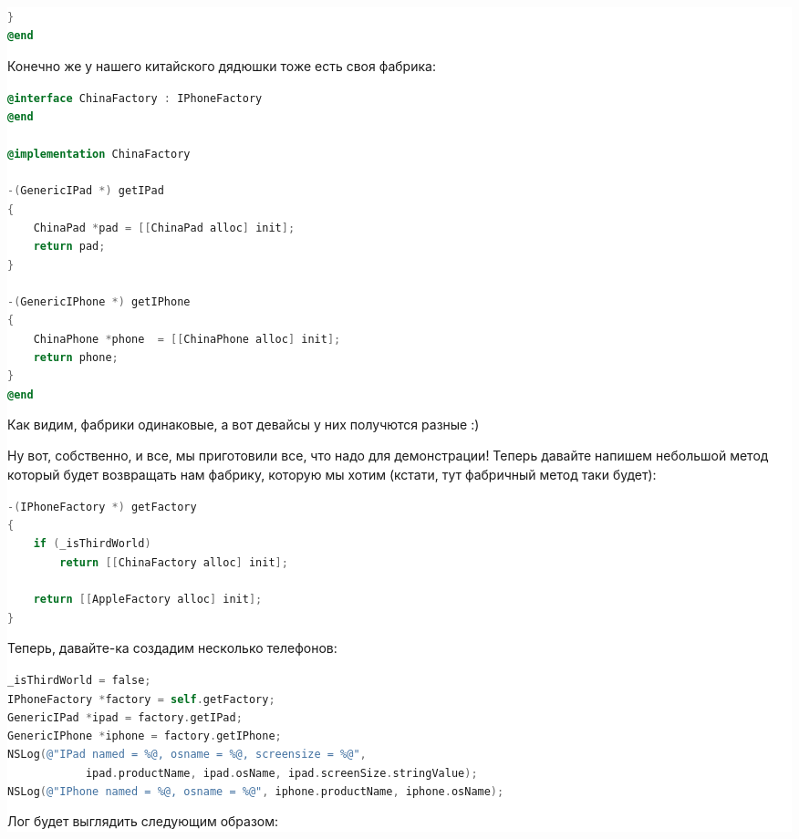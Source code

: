``` objectivec
}
@end
```

Конечно же у нашего китайского дядюшки тоже есть своя фабрика:

``` objectivec
@interface ChinaFactory : IPhoneFactory
@end
 
@implementation ChinaFactory

-(GenericIPad *) getIPad
{
    ChinaPad *pad = [[ChinaPad alloc] init];
    return pad;
}

-(GenericIPhone *) getIPhone
{
    ChinaPhone *phone  = [[ChinaPhone alloc] init];
    return phone;
}
@end
```

Как видим, фабрики одинаковые, а вот девайсы у них получются разные :)

Ну вот, собственно, и все, мы приготовили все, что надо для демонстрации! Теперь давайте напишем небольшой метод который будет возвращать нам фабрику, которую мы хотим (кстати, тут фабричный метод таки будет):

``` objectivec
-(IPhoneFactory *) getFactory
{
    if (_isThirdWorld)
        return [[ChinaFactory alloc] init];
    
    return [[AppleFactory alloc] init];
}
```

Теперь, давайте-ка создадим несколько телефонов:

``` objectivec
_isThirdWorld = false;
IPhoneFactory *factory = self.getFactory;
GenericIPad *ipad = factory.getIPad;
GenericIPhone *iphone = factory.getIPhone;
NSLog(@"IPad named = %@, osname = %@, screensize = %@", 
			ipad.productName, ipad.osName, ipad.screenSize.stringValue);
NSLog(@"IPhone named = %@, osname = %@", iphone.productName, iphone.osName);
```

Лог будет выглядить следующим образом:
